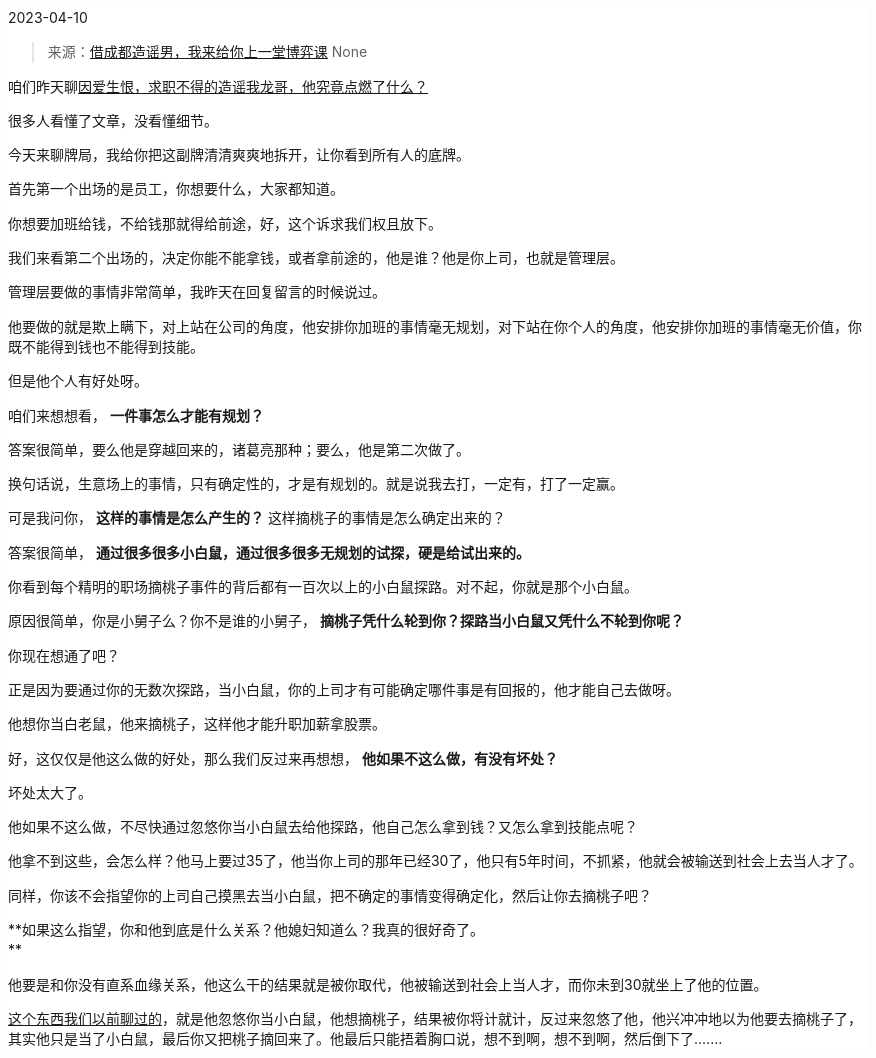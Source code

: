 2023-04-10

> 来源：[借成都造谣男，我来给你上一堂博弈课](http://mp.weixin.qq.com/s?__biz=MzU0MjYwNDU2Mw==&amp;mid=2247510315&amp;idx=2&amp;sn=b20a861d6d7c577a930f590ffc3cc1e5&amp;chksm=fb1ac557cc6d4c41550e85a651895a49666129f48cac4c4a1837ac80d214c5a0118c54a5a7ca&amp;scene=127#wechat_redirect)
> None

咱们昨天聊[因爱生恨，求职不得的造谣我龙哥，他究竟点燃了什么？](http://mp.weixin.qq.com/s?__biz=MzU0MjYwNDU2Mw==&mid=2247510309&idx=1&sn=35acf7f14015034e633e16e5cb999485&chksm=fb1ac559cc6d4c4f76b021a31418655b39b89bd0ce6fc02bf5173fd188abd3834c82a90bc2c6&scene=21#wechat_redirect)  

很多人看懂了文章，没看懂细节。

今天来聊牌局，我给你把这副牌清清爽爽地拆开，让你看到所有人的底牌。

首先第一个出场的是员工，你想要什么，大家都知道。  

你想要加班给钱，不给钱那就得给前途，好，这个诉求我们权且放下。

我们来看第二个出场的，决定你能不能拿钱，或者拿前途的，他是谁？他是你上司，也就是管理层。

管理层要做的事情非常简单，我昨天在回复留言的时候说过。  

他要做的就是欺上瞒下，对上站在公司的角度，他安排你加班的事情毫无规划，对下站在你个人的角度，他安排你加班的事情毫无价值，你既不能得到钱也不能得到技能。

但是他个人有好处呀。  

咱们来想想看， **一件事怎么才能有规划？**  

答案很简单，要么他是穿越回来的，诸葛亮那种；要么，他是第二次做了。

换句话说，生意场上的事情，只有确定性的，才是有规划的。就是说我去打，一定有，打了一定赢。

可是我问你， **这样的事情是怎么产生的？** 这样摘桃子的事情是怎么确定出来的？

答案很简单， **通过很多很多小白鼠，通过很多很多无规划的试探，硬是给试出来的。**

你看到每个精明的职场摘桃子事件的背后都有一百次以上的小白鼠探路。对不起，你就是那个小白鼠。  

原因很简单，你是小舅子么？你不是谁的小舅子， **摘桃子凭什么轮到你？探路当小白鼠又凭什么不轮到你呢？**

你现在想通了吧？  

正是因为要通过你的无数次探路，当小白鼠，你的上司才有可能确定哪件事是有回报的，他才能自己去做呀。  

他想你当白老鼠，他来摘桃子，这样他才能升职加薪拿股票。  

好，这仅仅是他这么做的好处，那么我们反过来再想想， **他如果不这么做，有没有坏处？**  

坏处太大了。

他如果不这么做，不尽快通过忽悠你当小白鼠去给他探路，他自己怎么拿到钱？又怎么拿到技能点呢？

他拿不到这些，会怎么样？他马上要过35了，他当你上司的那年已经30了，他只有5年时间，不抓紧，他就会被输送到社会上去当人才了。  

同样，你该不会指望你的上司自己摸黑去当小白鼠，把不确定的事情变得确定化，然后让你去摘桃子吧？  

 **如果这么指望，你和他到底是什么关系？他媳妇知道么？我真的很好奇了。  
**

他要是和你没有直系血缘关系，他这么干的结果就是被你取代，他被输送到社会上当人才，而你未到30就坐上了他的位置。  

[这个东西我们以前聊过的](http://mp.weixin.qq.com/s?__biz=MzU0MjYwNDU2Mw==&mid=2247510293&idx=1&sn=925f7a127c889bd4f804570fc71aa7db&chksm=fb1ac569cc6d4c7f886d0a1be63dc32e0f717dadbc8029e1a9f444d4d065a17e83f0de2c856d&scene=21#wechat_redirect)，就是他忽悠你当小白鼠，他想摘桃子，结果被你将计就计，反过来忽悠了他，他兴冲冲地以为他要去摘桃子了，其实他只是当了小白鼠，最后你又把桃子摘回来了。他最后只能捂着胸口说，想不到啊，想不到啊，然后倒下了.......  
